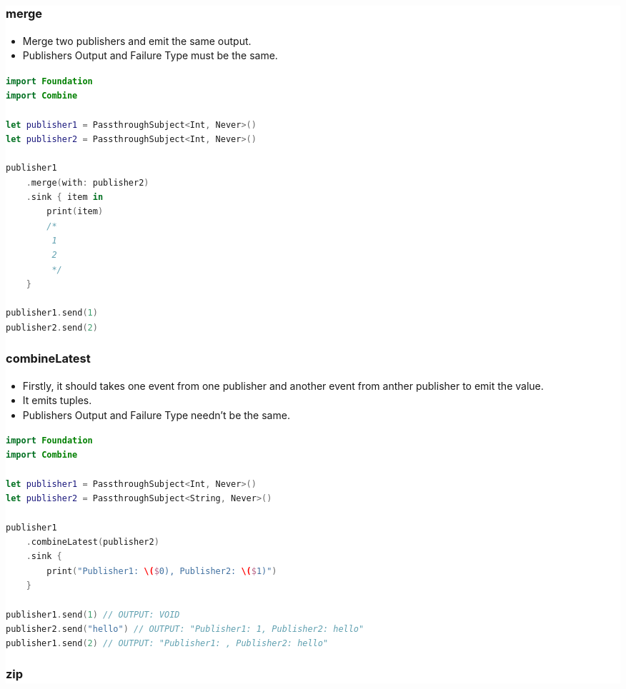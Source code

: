 ### merge

- Merge two publishers and emit the same output.
- Publishers Output and Failure Type must be the same.

```swift
import Foundation
import Combine

let publisher1 = PassthroughSubject<Int, Never>()
let publisher2 = PassthroughSubject<Int, Never>()

publisher1
    .merge(with: publisher2)
    .sink { item in
        print(item)
        /*
         1
         2
         */
    }

publisher1.send(1)
publisher2.send(2)
```

### combineLatest

- Firstly, it should takes one event from one publisher and another event from anther publisher to emit the value.
- It emits tuples.
- Publishers Output and Failure Type needn’t be the same.

```swift
import Foundation
import Combine

let publisher1 = PassthroughSubject<Int, Never>()
let publisher2 = PassthroughSubject<String, Never>()

publisher1
    .combineLatest(publisher2)
    .sink {
        print("Publisher1: \($0), Publisher2: \($1)")
    }

publisher1.send(1) // OUTPUT: VOID
publisher2.send("hello") // OUTPUT: "Publisher1: 1, Publisher2: hello"
publisher1.send(2) // OUTPUT: "Publisher1: , Publisher2: hello"
```

### zip
